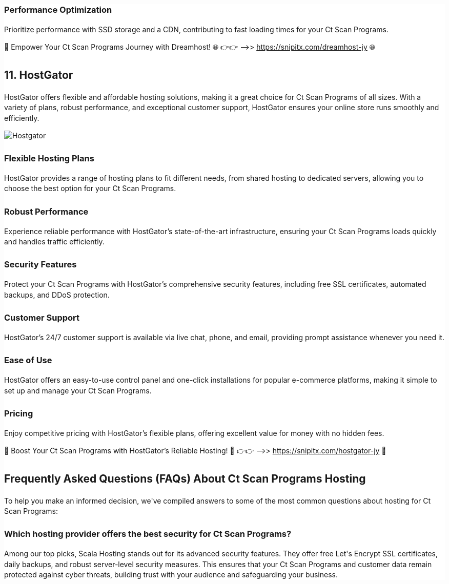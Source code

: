 ### Performance Optimization
Prioritize performance with SSD storage and a CDN, contributing to fast loading times for your Ct Scan Programs.

🚀 Empower Your Ct Scan Programs Journey with Dreamhost! 🌐
👉👉 -->> https://snipitx.com/dreamhost-jy 🌐

## 11. HostGator

HostGator offers flexible and affordable hosting solutions, making it a great choice for Ct Scan Programs of all sizes. With a variety of plans, robust performance, and exceptional customer support, HostGator ensures your online store runs smoothly and efficiently.

![Hostgator](https://i.imgur.com/SNC0dSu.jpeg "Hostgator Hosting")

### Flexible Hosting Plans
HostGator provides a range of hosting plans to fit different needs, from shared hosting to dedicated servers, allowing you to choose the best option for your Ct Scan Programs.

### Robust Performance
Experience reliable performance with HostGator’s state-of-the-art infrastructure, ensuring your Ct Scan Programs loads quickly and handles traffic efficiently.

### Security Features
Protect your Ct Scan Programs with HostGator’s comprehensive security features, including free SSL certificates, automated backups, and DDoS protection.

### Customer Support
HostGator’s 24/7 customer support is available via live chat, phone, and email, providing prompt assistance whenever you need it.

### Ease of Use
HostGator offers an easy-to-use control panel and one-click installations for popular e-commerce platforms, making it simple to set up and manage your Ct Scan Programs.

### Pricing
Enjoy competitive pricing with HostGator’s flexible plans, offering excellent value for money with no hidden fees.

🌟 Boost Your Ct Scan Programs with HostGator’s Reliable Hosting! 🚀
👉👉 -->> https://snipitx.com/hostgator-jy 🚀

## Frequently Asked Questions (FAQs) About Ct Scan Programs Hosting

To help you make an informed decision, we've compiled answers to some of the most common questions about hosting for Ct Scan Programs:

### Which hosting provider offers the best security for Ct Scan Programs? 
Among our top picks, Scala Hosting stands out for its advanced security features. They offer free Let's Encrypt SSL certificates, daily backups, and robust server-level security measures. This ensures that your Ct Scan Programs and customer data remain protected against cyber threats, building trust with your audience and safeguarding your business.
